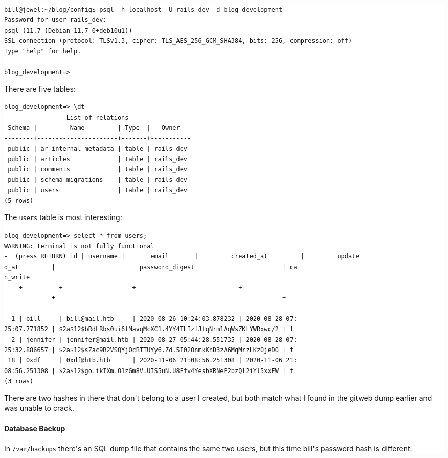     bill@jewel:~/blog/config$ psql -h localhost -U rails_dev -d blog_development 
    Password for user rails_dev: 
    psql (11.7 (Debian 11.7-0+deb10u1))
    SSL connection (protocol: TLSv1.3, cipher: TLS_AES_256_GCM_SHA384, bits: 256, compression: off)
    Type "help" for help.

    blog_development=>



There are five tables:



    blog_development=> \dt  
                     List of relations
     Schema |         Name         | Type  |   Owner   
    --------+----------------------+-------+-----------
     public | ar_internal_metadata | table | rails_dev
     public | articles             | table | rails_dev
     public | comments             | table | rails_dev
     public | schema_migrations    | table | rails_dev
     public | users                | table | rails_dev
    (5 rows)



The `users` table is most interesting:



    blog_development=> select * from users;
    WARNING: terminal is not fully functional
    -  (press RETURN) id | username |       email       |         created_at         |         update
    d_at         |                       password_digest                        | ca
    n_write 
    ----+----------+-------------------+----------------------------+---------------
    -------------+--------------------------------------------------------------+---
    --------
      1 | bill     | bill@mail.htb     | 2020-08-26 10:24:03.878232 | 2020-08-28 07:
    25:07.771852 | $2a$12$bRdLRbs0ui6fMavqMcXC1.4YY4TLIzfJfqNrm1AqWsZKLYWRxwc/2 | t
      2 | jennifer | jennifer@mail.htb | 2020-08-27 05:44:28.551735 | 2020-08-28 07:
    25:32.886657 | $2a$12$sZac9R2VSQYjOcBTTUYy6.Zd.5I02OnmkKnD3zA6MqMrzLKz0jeDO | t
     18 | 0xdf     | 0xdf@htb.htb      | 2020-11-06 21:08:56.251308 | 2020-11-06 21:
    08:56.251308 | $2a$12$go.ikIXm.O1zGm8V.UIS5uN.U8Ffv4YesbXRNeP2bzQl2iYl5xxEW | f
    (3 rows)



There are two hashes in there that don't belong to a user I created, but
both match what I found in the gitweb dump earlier and was unable to
crack.

#### Database Backup

In `/var/backups` there's an SQL dump file that contains the same two
users, but this time bill's password hash is different:

